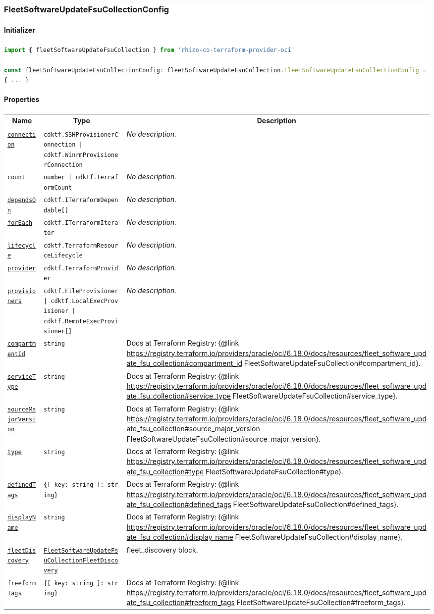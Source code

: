 
### FleetSoftwareUpdateFsuCollectionConfig <a name="FleetSoftwareUpdateFsuCollectionConfig" id="rhizo-co-terraform-provider-oci.fleetSoftwareUpdateFsuCollection.FleetSoftwareUpdateFsuCollectionConfig"></a>

#### Initializer <a name="Initializer" id="rhizo-co-terraform-provider-oci.fleetSoftwareUpdateFsuCollection.FleetSoftwareUpdateFsuCollectionConfig.Initializer"></a>

```typescript
import { fleetSoftwareUpdateFsuCollection } from 'rhizo-co-terraform-provider-oci'

const fleetSoftwareUpdateFsuCollectionConfig: fleetSoftwareUpdateFsuCollection.FleetSoftwareUpdateFsuCollectionConfig = { ... }
```

#### Properties <a name="Properties" id="Properties"></a>

| **Name** | **Type** | **Description** |
| --- | --- | --- |
| <code><a href="#rhizo-co-terraform-provider-oci.fleetSoftwareUpdateFsuCollection.FleetSoftwareUpdateFsuCollectionConfig.property.connection">connection</a></code> | <code>cdktf.SSHProvisionerConnection \| cdktf.WinrmProvisionerConnection</code> | *No description.* |
| <code><a href="#rhizo-co-terraform-provider-oci.fleetSoftwareUpdateFsuCollection.FleetSoftwareUpdateFsuCollectionConfig.property.count">count</a></code> | <code>number \| cdktf.TerraformCount</code> | *No description.* |
| <code><a href="#rhizo-co-terraform-provider-oci.fleetSoftwareUpdateFsuCollection.FleetSoftwareUpdateFsuCollectionConfig.property.dependsOn">dependsOn</a></code> | <code>cdktf.ITerraformDependable[]</code> | *No description.* |
| <code><a href="#rhizo-co-terraform-provider-oci.fleetSoftwareUpdateFsuCollection.FleetSoftwareUpdateFsuCollectionConfig.property.forEach">forEach</a></code> | <code>cdktf.ITerraformIterator</code> | *No description.* |
| <code><a href="#rhizo-co-terraform-provider-oci.fleetSoftwareUpdateFsuCollection.FleetSoftwareUpdateFsuCollectionConfig.property.lifecycle">lifecycle</a></code> | <code>cdktf.TerraformResourceLifecycle</code> | *No description.* |
| <code><a href="#rhizo-co-terraform-provider-oci.fleetSoftwareUpdateFsuCollection.FleetSoftwareUpdateFsuCollectionConfig.property.provider">provider</a></code> | <code>cdktf.TerraformProvider</code> | *No description.* |
| <code><a href="#rhizo-co-terraform-provider-oci.fleetSoftwareUpdateFsuCollection.FleetSoftwareUpdateFsuCollectionConfig.property.provisioners">provisioners</a></code> | <code>cdktf.FileProvisioner \| cdktf.LocalExecProvisioner \| cdktf.RemoteExecProvisioner[]</code> | *No description.* |
| <code><a href="#rhizo-co-terraform-provider-oci.fleetSoftwareUpdateFsuCollection.FleetSoftwareUpdateFsuCollectionConfig.property.compartmentId">compartmentId</a></code> | <code>string</code> | Docs at Terraform Registry: {@link https://registry.terraform.io/providers/oracle/oci/6.18.0/docs/resources/fleet_software_update_fsu_collection#compartment_id FleetSoftwareUpdateFsuCollection#compartment_id}. |
| <code><a href="#rhizo-co-terraform-provider-oci.fleetSoftwareUpdateFsuCollection.FleetSoftwareUpdateFsuCollectionConfig.property.serviceType">serviceType</a></code> | <code>string</code> | Docs at Terraform Registry: {@link https://registry.terraform.io/providers/oracle/oci/6.18.0/docs/resources/fleet_software_update_fsu_collection#service_type FleetSoftwareUpdateFsuCollection#service_type}. |
| <code><a href="#rhizo-co-terraform-provider-oci.fleetSoftwareUpdateFsuCollection.FleetSoftwareUpdateFsuCollectionConfig.property.sourceMajorVersion">sourceMajorVersion</a></code> | <code>string</code> | Docs at Terraform Registry: {@link https://registry.terraform.io/providers/oracle/oci/6.18.0/docs/resources/fleet_software_update_fsu_collection#source_major_version FleetSoftwareUpdateFsuCollection#source_major_version}. |
| <code><a href="#rhizo-co-terraform-provider-oci.fleetSoftwareUpdateFsuCollection.FleetSoftwareUpdateFsuCollectionConfig.property.type">type</a></code> | <code>string</code> | Docs at Terraform Registry: {@link https://registry.terraform.io/providers/oracle/oci/6.18.0/docs/resources/fleet_software_update_fsu_collection#type FleetSoftwareUpdateFsuCollection#type}. |
| <code><a href="#rhizo-co-terraform-provider-oci.fleetSoftwareUpdateFsuCollection.FleetSoftwareUpdateFsuCollectionConfig.property.definedTags">definedTags</a></code> | <code>{[ key: string ]: string}</code> | Docs at Terraform Registry: {@link https://registry.terraform.io/providers/oracle/oci/6.18.0/docs/resources/fleet_software_update_fsu_collection#defined_tags FleetSoftwareUpdateFsuCollection#defined_tags}. |
| <code><a href="#rhizo-co-terraform-provider-oci.fleetSoftwareUpdateFsuCollection.FleetSoftwareUpdateFsuCollectionConfig.property.displayName">displayName</a></code> | <code>string</code> | Docs at Terraform Registry: {@link https://registry.terraform.io/providers/oracle/oci/6.18.0/docs/resources/fleet_software_update_fsu_collection#display_name FleetSoftwareUpdateFsuCollection#display_name}. |
| <code><a href="#rhizo-co-terraform-provider-oci.fleetSoftwareUpdateFsuCollection.FleetSoftwareUpdateFsuCollectionConfig.property.fleetDiscovery">fleetDiscovery</a></code> | <code><a href="#rhizo-co-terraform-provider-oci.fleetSoftwareUpdateFsuCollection.FleetSoftwareUpdateFsuCollectionFleetDiscovery">FleetSoftwareUpdateFsuCollectionFleetDiscovery</a></code> | fleet_discovery block. |
| <code><a href="#rhizo-co-terraform-provider-oci.fleetSoftwareUpdateFsuCollection.FleetSoftwareUpdateFsuCollectionConfig.property.freeformTags">freeformTags</a></code> | <code>{[ key: string ]: string}</code> | Docs at Terraform Registry: {@link https://registry.terraform.io/providers/oracle/oci/6.18.0/docs/resources/fleet_software_update_fsu_collection#freeform_tags FleetSoftwareUpdateFsuCollection#freeform_tags}. |